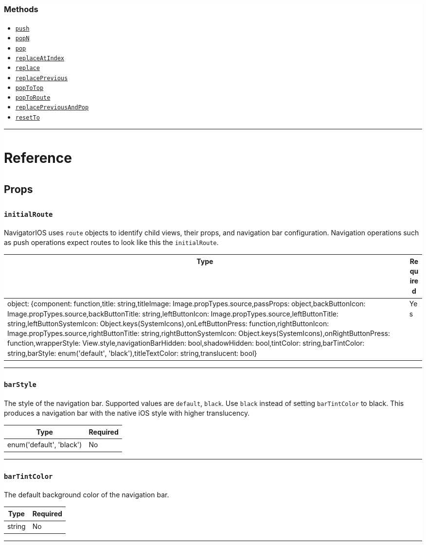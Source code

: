 ### Methods

- [`push`](navigatorios#push)
- [`popN`](navigatorios#popn)
- [`pop`](navigatorios#pop)
- [`replaceAtIndex`](navigatorios#replaceatindex)
- [`replace`](navigatorios#replace)
- [`replacePrevious`](navigatorios#replaceprevious)
- [`popToTop`](navigatorios#poptotop)
- [`popToRoute`](navigatorios#poptoroute)
- [`replacePreviousAndPop`](navigatorios#replacepreviousandpop)
- [`resetTo`](navigatorios#resetto)

---

# Reference

## Props

### `initialRoute`

NavigatorIOS uses `route` objects to identify child views, their props, and navigation bar configuration. Navigation operations such as push operations expect routes to look like this the `initialRoute`.

| Type                                                                                                                                                                                                                                                                                                                                                                                                                                                                                                                                                                                                                                             | Required |
| ------------------------------------------------------------------------------------------------------------------------------------------------------------------------------------------------------------------------------------------------------------------------------------------------------------------------------------------------------------------------------------------------------------------------------------------------------------------------------------------------------------------------------------------------------------------------------------------------------------------------------------------------ | -------- |
| object: {component: function,title: string,titleImage: Image.propTypes.source,passProps: object,backButtonIcon: Image.propTypes.source,backButtonTitle: string,leftButtonIcon: Image.propTypes.source,leftButtonTitle: string,leftButtonSystemIcon: Object.keys(SystemIcons),onLeftButtonPress: function,rightButtonIcon: Image.propTypes.source,rightButtonTitle: string,rightButtonSystemIcon: Object.keys(SystemIcons),onRightButtonPress: function,wrapperStyle: View.style,navigationBarHidden: bool,shadowHidden: bool,tintColor: string,barTintColor: string,barStyle: enum('default', 'black'),titleTextColor: string,translucent: bool} | Yes      |

---

### `barStyle`



The style of the navigation bar. Supported values are `default`, `black`. Use `black` instead of setting `barTintColor` to black. This produces a navigation bar with the native iOS style with higher translucency.

| Type                     | Required |
| ------------------------ | -------- |
| enum('default', 'black') | No       |

---

### `barTintColor`

The default background color of the navigation bar.

| Type   | Required |
| ------ | -------- |
| string | No       |

---